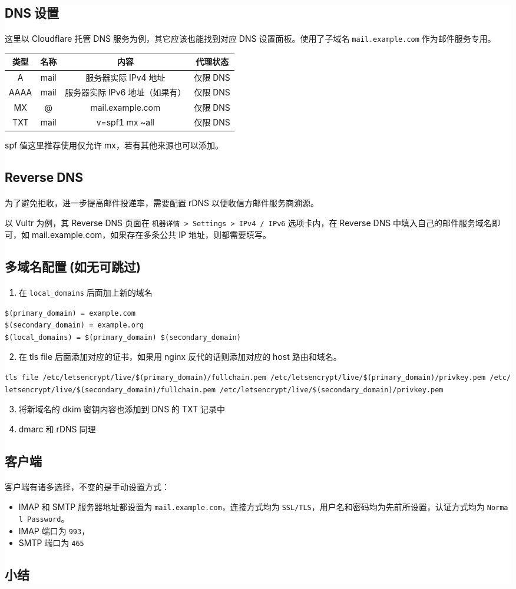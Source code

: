 ## DNS 设置

这里以 Cloudflare 托管 DNS 服务为例，其它应该也能找到对应 DNS 设置面板。使用了子域名 `mail.example.com` 作为邮件服务专用。

| 类型 | 名称 |              内容              | 代理状态 |
| :--: | :--: | :----------------------------: | -------- |
|  A   | mail |      服务器实际 IPv4 地址      | 仅限 DNS |
| AAAA | mail | 服务器实际 IPv6 地址（如果有） | 仅限 DNS |
|  MX  |  @   |        mail.example.com        | 仅限 DNS |
| TXT  | mail |         v=spf1 mx ~all         | 仅限 DNS |

spf 值这里推荐使用仅允许 mx，若有其他来源也可以添加。

## Reverse DNS

为了避免拒收，进一步提高邮件投递率，需要配置 rDNS 以便收信方邮件服务商溯源。

以 Vultr 为例，其 Reverse DNS 页面在 `机器详情 > Settings > IPv4 / IPv6` 选项卡内，在 Reverse DNS 中填入自己的邮件服务域名即可，如 mail.example.com，如果存在多条公共 IP 地址，则都需要填写。


## 多域名配置 (如无可跳过)
1. 在 `local_domains` 后面加上新的域名

```nginx
$(primary_domain) = example.com
$(secondary_domain) = example.org
$(local_domains) = $(primary_domain) $(secondary_domain)
```

2. 在 tls file 后面添加对应的证书，如果用 nginx 反代的话则添加对应的 host 路由和域名。

```nginx
tls file /etc/letsencrypt/live/$(primary_domain)/fullchain.pem /etc/letsencrypt/live/$(primary_domain)/privkey.pem /etc/letsencrypt/live/$(secondary_domain)/fullchain.pem /etc/letsencrypt/live/$(secondary_domain)/privkey.pem
```

3. 将新域名的 dkim 密钥内容也添加到 DNS 的 TXT 记录中

4. dmarc 和 rDNS 同理

## 客户端

客户端有诸多选择，不变的是手动设置方式：

- IMAP 和 SMTP 服务器地址都设置为 `mail.example.com`，连接方式均为 `SSL/TLS`，用户名和密码均为先前所设置，认证方式均为 `Normal Password`。
- IMAP 端口为 `993`，
- SMTP 端口为 `465`

## 小结
